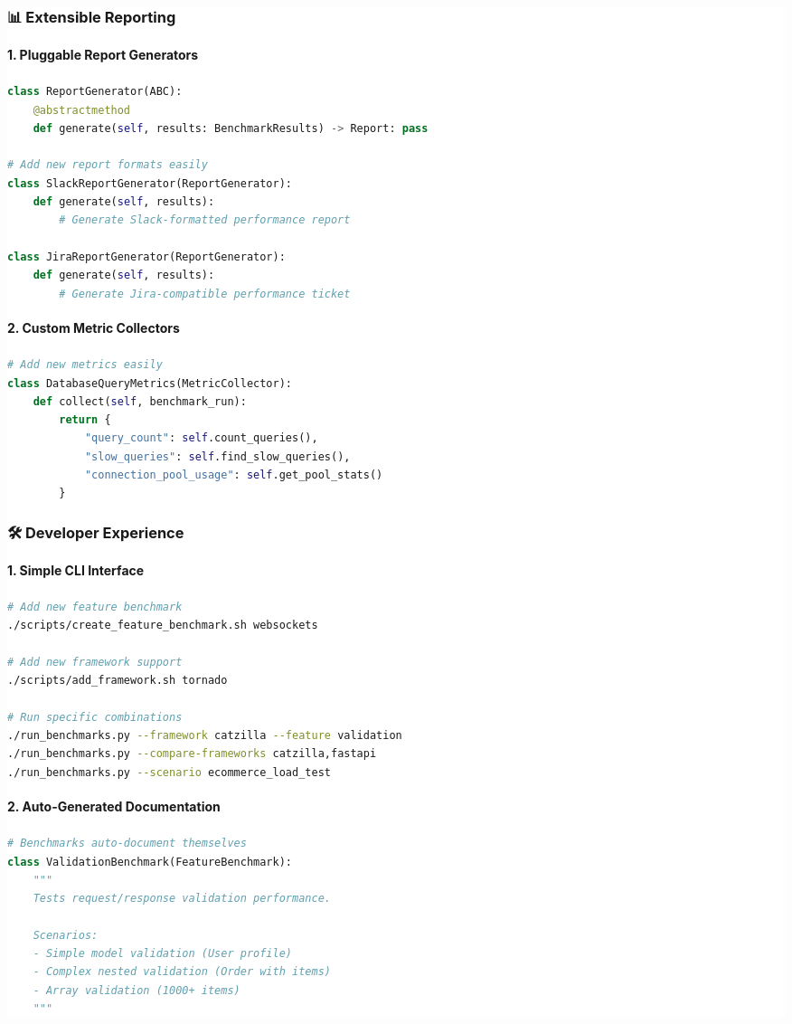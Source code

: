 ### 📊 **Extensible Reporting**

#### 1. **Pluggable Report Generators**
```python
class ReportGenerator(ABC):
    @abstractmethod
    def generate(self, results: BenchmarkResults) -> Report: pass

# Add new report formats easily
class SlackReportGenerator(ReportGenerator):
    def generate(self, results):
        # Generate Slack-formatted performance report

class JiraReportGenerator(ReportGenerator):
    def generate(self, results):
        # Generate Jira-compatible performance ticket
```

#### 2. **Custom Metric Collectors**
```python
# Add new metrics easily
class DatabaseQueryMetrics(MetricCollector):
    def collect(self, benchmark_run):
        return {
            "query_count": self.count_queries(),
            "slow_queries": self.find_slow_queries(),
            "connection_pool_usage": self.get_pool_stats()
        }
```

### 🛠️ **Developer Experience**

#### 1. **Simple CLI Interface**
```bash
# Add new feature benchmark
./scripts/create_feature_benchmark.sh websockets

# Add new framework support
./scripts/add_framework.sh tornado

# Run specific combinations
./run_benchmarks.py --framework catzilla --feature validation
./run_benchmarks.py --compare-frameworks catzilla,fastapi
./run_benchmarks.py --scenario ecommerce_load_test
```

#### 2. **Auto-Generated Documentation**
```python
# Benchmarks auto-document themselves
class ValidationBenchmark(FeatureBenchmark):
    """
    Tests request/response validation performance.

    Scenarios:
    - Simple model validation (User profile)
    - Complex nested validation (Order with items)
    - Array validation (1000+ items)
    """
```
